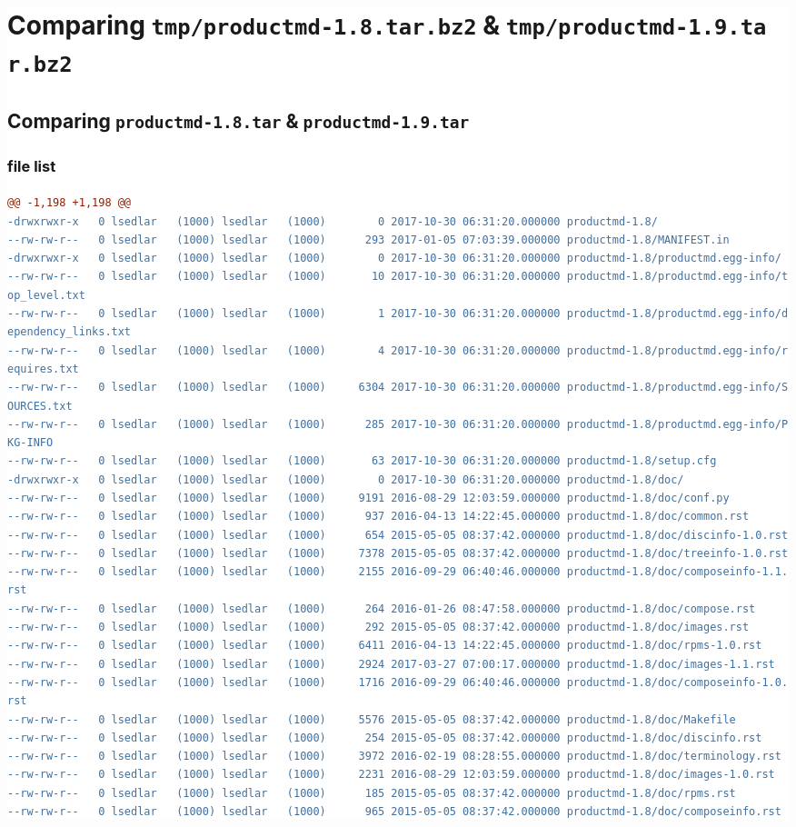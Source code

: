 # Comparing `tmp/productmd-1.8.tar.bz2` & `tmp/productmd-1.9.tar.bz2`

## Comparing `productmd-1.8.tar` & `productmd-1.9.tar`

### file list

```diff
@@ -1,198 +1,198 @@
-drwxrwxr-x   0 lsedlar   (1000) lsedlar   (1000)        0 2017-10-30 06:31:20.000000 productmd-1.8/
--rw-rw-r--   0 lsedlar   (1000) lsedlar   (1000)      293 2017-01-05 07:03:39.000000 productmd-1.8/MANIFEST.in
-drwxrwxr-x   0 lsedlar   (1000) lsedlar   (1000)        0 2017-10-30 06:31:20.000000 productmd-1.8/productmd.egg-info/
--rw-rw-r--   0 lsedlar   (1000) lsedlar   (1000)       10 2017-10-30 06:31:20.000000 productmd-1.8/productmd.egg-info/top_level.txt
--rw-rw-r--   0 lsedlar   (1000) lsedlar   (1000)        1 2017-10-30 06:31:20.000000 productmd-1.8/productmd.egg-info/dependency_links.txt
--rw-rw-r--   0 lsedlar   (1000) lsedlar   (1000)        4 2017-10-30 06:31:20.000000 productmd-1.8/productmd.egg-info/requires.txt
--rw-rw-r--   0 lsedlar   (1000) lsedlar   (1000)     6304 2017-10-30 06:31:20.000000 productmd-1.8/productmd.egg-info/SOURCES.txt
--rw-rw-r--   0 lsedlar   (1000) lsedlar   (1000)      285 2017-10-30 06:31:20.000000 productmd-1.8/productmd.egg-info/PKG-INFO
--rw-rw-r--   0 lsedlar   (1000) lsedlar   (1000)       63 2017-10-30 06:31:20.000000 productmd-1.8/setup.cfg
-drwxrwxr-x   0 lsedlar   (1000) lsedlar   (1000)        0 2017-10-30 06:31:20.000000 productmd-1.8/doc/
--rw-rw-r--   0 lsedlar   (1000) lsedlar   (1000)     9191 2016-08-29 12:03:59.000000 productmd-1.8/doc/conf.py
--rw-rw-r--   0 lsedlar   (1000) lsedlar   (1000)      937 2016-04-13 14:22:45.000000 productmd-1.8/doc/common.rst
--rw-rw-r--   0 lsedlar   (1000) lsedlar   (1000)      654 2015-05-05 08:37:42.000000 productmd-1.8/doc/discinfo-1.0.rst
--rw-rw-r--   0 lsedlar   (1000) lsedlar   (1000)     7378 2015-05-05 08:37:42.000000 productmd-1.8/doc/treeinfo-1.0.rst
--rw-rw-r--   0 lsedlar   (1000) lsedlar   (1000)     2155 2016-09-29 06:40:46.000000 productmd-1.8/doc/composeinfo-1.1.rst
--rw-rw-r--   0 lsedlar   (1000) lsedlar   (1000)      264 2016-01-26 08:47:58.000000 productmd-1.8/doc/compose.rst
--rw-rw-r--   0 lsedlar   (1000) lsedlar   (1000)      292 2015-05-05 08:37:42.000000 productmd-1.8/doc/images.rst
--rw-rw-r--   0 lsedlar   (1000) lsedlar   (1000)     6411 2016-04-13 14:22:45.000000 productmd-1.8/doc/rpms-1.0.rst
--rw-rw-r--   0 lsedlar   (1000) lsedlar   (1000)     2924 2017-03-27 07:00:17.000000 productmd-1.8/doc/images-1.1.rst
--rw-rw-r--   0 lsedlar   (1000) lsedlar   (1000)     1716 2016-09-29 06:40:46.000000 productmd-1.8/doc/composeinfo-1.0.rst
--rw-rw-r--   0 lsedlar   (1000) lsedlar   (1000)     5576 2015-05-05 08:37:42.000000 productmd-1.8/doc/Makefile
--rw-rw-r--   0 lsedlar   (1000) lsedlar   (1000)      254 2015-05-05 08:37:42.000000 productmd-1.8/doc/discinfo.rst
--rw-rw-r--   0 lsedlar   (1000) lsedlar   (1000)     3972 2016-02-19 08:28:55.000000 productmd-1.8/doc/terminology.rst
--rw-rw-r--   0 lsedlar   (1000) lsedlar   (1000)     2231 2016-08-29 12:03:59.000000 productmd-1.8/doc/images-1.0.rst
--rw-rw-r--   0 lsedlar   (1000) lsedlar   (1000)      185 2015-05-05 08:37:42.000000 productmd-1.8/doc/rpms.rst
--rw-rw-r--   0 lsedlar   (1000) lsedlar   (1000)      965 2015-05-05 08:37:42.000000 productmd-1.8/doc/composeinfo.rst
```